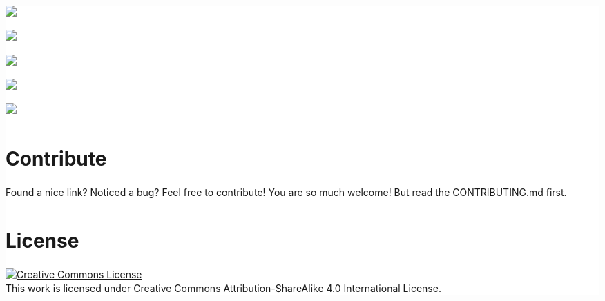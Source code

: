 [<img src="https://raw.githubusercontent.com/coinpride/CryptoList/master/sponsors/opencrypto_sponsor.png">](https://opencrypto.space/)

[<img src="https://raw.githubusercontent.com/coinpride/CryptoList/master/sponsors/coinpride.svg?sanitize=true">](https://coinpride.com)

[<img src="https://raw.githubusercontent.com/coinpride/CryptoList/master/sponsors/findbitcoinatm_sponsor_logo.png">](https://www.findbitcoinatm.com.au/)

[<img height="70" src="https://raw.githubusercontent.com/coinpride/CryptoList/master/sponsors/crypto_weekly_list.png">](https://cryptoweekly.co/list/?ref=coinpride)

[<img width="240" src="https://raw.githubusercontent.com/coinpride/CryptoList/master/sponsors/quadency.jpg">](https://quadency.com/?utm_source=GitHubCL&utm_medium=Sponsorship&utm_campaign=CryptoList)

# Contribute

Found a nice link? Noticed a bug? Feel free to contribute! You are so much welcome! But read the [CONTRIBUTING.md](https://github.com/coinpride/CryptoList/blob/master/CONTRIBUTING.md) first.

# License

<a rel="license" href="http://creativecommons.org/licenses/by-sa/4.0/"><img alt="Creative Commons License" style="border-width:0" src="https://i.creativecommons.org/l/by-sa/4.0/88x31.png" /></a><br />This work is licensed under <a rel="license" href="http://creativecommons.org/licenses/by-sa/4.0/">Creative Commons Attribution-ShareAlike 4.0 International License</a>.
